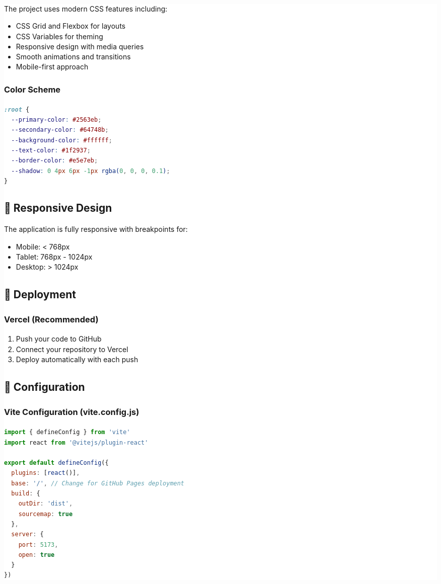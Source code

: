 The project uses modern CSS features including:

- CSS Grid and Flexbox for layouts
- CSS Variables for theming
- Responsive design with media queries
- Smooth animations and transitions
- Mobile-first approach

### Color Scheme
```css
:root {
  --primary-color: #2563eb;
  --secondary-color: #64748b;
  --background-color: #ffffff;
  --text-color: #1f2937;
  --border-color: #e5e7eb;
  --shadow: 0 4px 6px -1px rgba(0, 0, 0, 0.1);
}
```

## 📱 Responsive Design

The application is fully responsive with breakpoints for:

- Mobile: < 768px
- Tablet: 768px - 1024px
- Desktop: > 1024px

## 🚀 Deployment

### Vercel (Recommended)
1. Push your code to GitHub
2. Connect your repository to Vercel
3. Deploy automatically with each push

## 🔧 Configuration

### Vite Configuration (vite.config.js)
```javascript
import { defineConfig } from 'vite'
import react from '@vitejs/plugin-react'

export default defineConfig({
  plugins: [react()],
  base: '/', // Change for GitHub Pages deployment
  build: {
    outDir: 'dist',
    sourcemap: true
  },
  server: {
    port: 5173,
    open: true
  }
})
```
